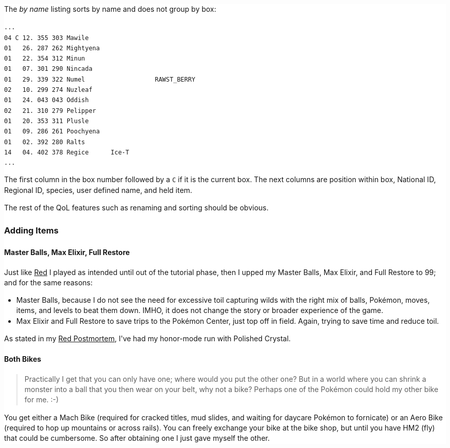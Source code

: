 The _by name_ listing sorts by name and does not group by box:

```
...
04 C 12. 355 303 Mawile
01   26. 287 262 Mightyena
01   22. 354 312 Minun
01   07. 301 290 Nincada
01   29. 339 322 Numel                   RAWST_BERRY
02   10. 299 274 Nuzleaf
01   24. 043 043 Oddish
02   21. 310 279 Pelipper
01   20. 353 311 Plusle
01   09. 286 261 Poochyena
01   02. 392 280 Ralts
14   04. 402 378 Regice      Ice-T
...
```

The first column in the box number followed by a `C` if it is the current box.
The next columns are position within box, National ID, Regional ID, species, user defined name, and held item.

The rest of the QoL features such as renaming and sorting should be obvious.


### Adding Items

#### Master Balls, Max Elixir, Full Restore

Just like [Red](../pokered/README.md) I played as intended until out of the tutorial phase, then I upped my Master Balls, Max Elixir, and Full Restore to 99; and for the same reasons:

* Master Balls,
because I do not see the need for excessive toil capturing wilds with the right mix of balls,
Pokémon, moves, items, and levels to beat them down.
IMHO, it does not change the story or broader experience of the game.
* Max Elixir and Full Restore to save trips to the Pokémon Center, just top off in field.  Again, trying to save time and reduce toil.

As stated in my [Red Postmortem](../pokered/README.md), I've had my honor-mode run with Polished Crystal.


#### Both Bikes

> Practically I get that you can only have one; where would you put the other one?
But in a world where you can shrink a monster into a ball that you then wear on your belt, why not a bike?
Perhaps one of the Pokémon could hold my other bike for me. :-)

You get either a Mach Bike (required for cracked titles, mud slides, and waiting for daycare Pokémon to fornicate) or an Aero Bike (required to hop up mountains or across rails).
You can freely exchange your bike at the bike shop, but until you have HM2 (fly) that could be cumbersome.
So after obtaining one I just gave myself the other.
